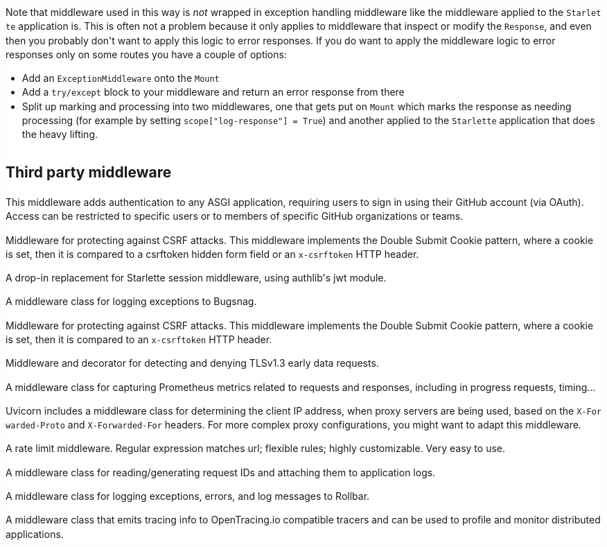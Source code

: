 Note that middleware used in this way is *not* wrapped in exception handling middleware like the middleware applied to the `Starlette` application is.
This is often not a problem because it only applies to middleware that inspect or modify the `Response`, and even then you probably don't want to apply this logic to error responses.
If you do want to apply the middleware logic to error responses only on some routes you have a couple of options:


* Add an `ExceptionMiddleware` onto the `Mount`
* Add a `try/except` block to your middleware and return an error response from there
* Split up marking and processing into two middlewares, one that gets put on `Mount` which marks the response as needing processing (for example by setting `scope["log-response"] = True`) and another applied to the `Starlette` application that does the heavy lifting.


## Third party middleware


This middleware adds authentication to any ASGI application, requiring users to sign in
using their GitHub account (via OAuth).
Access can be restricted to specific users or to members of specific GitHub organizations or teams.


Middleware for protecting against CSRF attacks. This middleware implements the Double Submit Cookie pattern, where a cookie is set, then it is compared to a csrftoken hidden form field or an `x-csrftoken` HTTP header.


A drop-in replacement for Starlette session middleware, using authlib's jwt
module.


A middleware class for logging exceptions to Bugsnag.


Middleware for protecting against CSRF attacks. This middleware implements the Double Submit Cookie pattern, where a cookie is set, then it is compared to an `x-csrftoken` HTTP header.


Middleware and decorator for detecting and denying TLSv1.3 early data requests.


A middleware class for capturing Prometheus metrics related to requests and responses, including in progress requests, timing...


Uvicorn includes a middleware class for determining the client IP address,
when proxy servers are being used, based on the `X-Forwarded-Proto` and `X-Forwarded-For` headers. For more complex proxy configurations, you might want to adapt this middleware.


A rate limit middleware. Regular expression matches url; flexible rules; highly customizable. Very easy to use.


A middleware class for reading/generating request IDs and attaching them to application logs.


A middleware class for logging exceptions, errors, and log messages to Rollbar.


A middleware class that emits tracing info to OpenTracing.io compatible tracers and
can be used to profile and monitor distributed applications.
